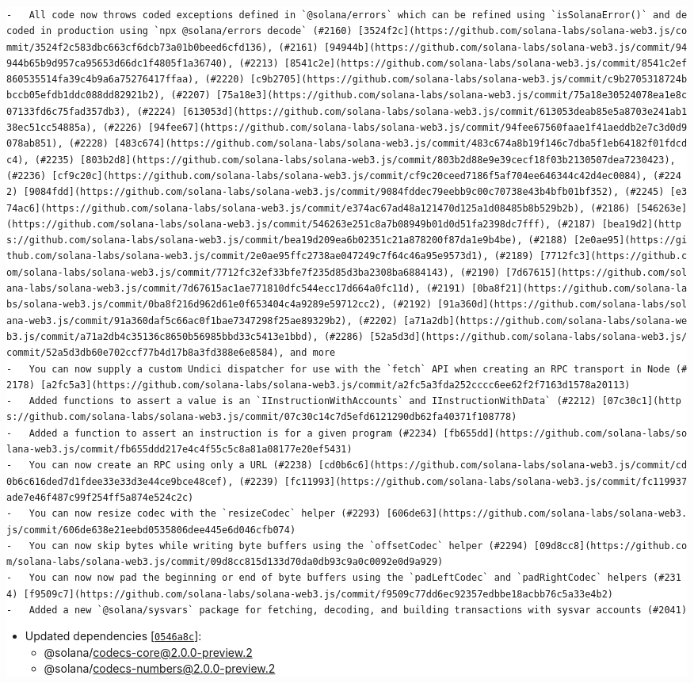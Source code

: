     -   All code now throws coded exceptions defined in `@solana/errors` which can be refined using `isSolanaError()` and decoded in production using `npx @solana/errors decode` (#2160) [3524f2c](https://github.com/solana-labs/solana-web3.js/commit/3524f2c583dbc663cf6dcb73a01b0beed6cfd136), (#2161) [94944b](https://github.com/solana-labs/solana-web3.js/commit/94944b65b9d957ca95653d66dc1f4805f1a36740), (#2213) [8541c2e](https://github.com/solana-labs/solana-web3.js/commit/8541c2ef860535514fa39c4b9a6a75276417ffaa), (#2220) [c9b2705](https://github.com/solana-labs/solana-web3.js/commit/c9b2705318724bbccb05efdb1ddc088dd82921b2), (#2207) [75a18e3](https://github.com/solana-labs/solana-web3.js/commit/75a18e30524078ea1e8c07133fd6c75fad357db3), (#2224) [613053d](https://github.com/solana-labs/solana-web3.js/commit/613053deab85e5a8703e241ab138ec51cc54885a), (#2226) [94fee67](https://github.com/solana-labs/solana-web3.js/commit/94fee67560faae1f41aeddb2e7c3d0d9078ab851), (#2228) [483c674](https://github.com/solana-labs/solana-web3.js/commit/483c674a8b19f146c7dba5f1eb64182f01fdcdc4), (#2235) [803b2d8](https://github.com/solana-labs/solana-web3.js/commit/803b2d88e9e39cecf18f03b2130507dea7230423), (#2236) [cf9c20c](https://github.com/solana-labs/solana-web3.js/commit/cf9c20ceed7186f5af704ee646344c42d4ec0084), (#2242) [9084fdd](https://github.com/solana-labs/solana-web3.js/commit/9084fddec79eebb9c00c70738e43b4bfb01bf352), (#2245) [e374ac6](https://github.com/solana-labs/solana-web3.js/commit/e374ac67ad48a121470d125a1d08485b8b529b2b), (#2186) [546263e](https://github.com/solana-labs/solana-web3.js/commit/546263e251c8a7b08949b01d0d51fa2398dc7fff), (#2187) [bea19d2](https://github.com/solana-labs/solana-web3.js/commit/bea19d209ea6b02351c21a878200f87da1e9b4be), (#2188) [2e0ae95](https://github.com/solana-labs/solana-web3.js/commit/2e0ae95ffc2738ae047249c7f64c46a95e9573d1), (#2189) [7712fc3](https://github.com/solana-labs/solana-web3.js/commit/7712fc32ef33bfe7f235d85d3ba2308ba6884143), (#2190) [7d67615](https://github.com/solana-labs/solana-web3.js/commit/7d67615ac1ae771810dfc544ecc17d664a0fc11d), (#2191) [0ba8f21](https://github.com/solana-labs/solana-web3.js/commit/0ba8f216d962d61e0f653404c4a9289e59712cc2), (#2192) [91a360d](https://github.com/solana-labs/solana-web3.js/commit/91a360daf5c66ac0f1bae7347298f25ae89329b2), (#2202) [a71a2db](https://github.com/solana-labs/solana-web3.js/commit/a71a2db4c35136c8650b56985bbd33c5413e1bbd), (#2286) [52a5d3d](https://github.com/solana-labs/solana-web3.js/commit/52a5d3db60e702ccf77b4d17b8a3fd388e6e8584), and more
    -   You can now supply a custom Undici dispatcher for use with the `fetch` API when creating an RPC transport in Node (#2178) [a2fc5a3](https://github.com/solana-labs/solana-web3.js/commit/a2fc5a3fda252cccc6ee62f2f7163d1578a20113)
    -   Added functions to assert a value is an `IInstructionWithAccounts` and IInstructionWithData` (#2212) [07c30c1](https://github.com/solana-labs/solana-web3.js/commit/07c30c14c7d5efd6121290db62fa40371f108778)
    -   Added a function to assert an instruction is for a given program (#2234) [fb655dd](https://github.com/solana-labs/solana-web3.js/commit/fb655ddd217e4c4f55c5c8a81a08177e20ef5431)
    -   You can now create an RPC using only a URL (#2238) [cd0b6c6](https://github.com/solana-labs/solana-web3.js/commit/cd0b6c616ded7d1fdee33e33d3e44ce9bce48cef), (#2239) [fc11993](https://github.com/solana-labs/solana-web3.js/commit/fc119937ade7e46f487c99f254ff5a874e524c2c)
    -   You can now resize codec with the `resizeCodec` helper (#2293) [606de63](https://github.com/solana-labs/solana-web3.js/commit/606de638e21eebd0535806dee445e6d046cfb074)
    -   You can now skip bytes while writing byte buffers using the `offsetCodec` helper (#2294) [09d8cc8](https://github.com/solana-labs/solana-web3.js/commit/09d8cc815d133d70da0db93c9a0c0092e0d9a929)
    -   You can now now pad the beginning or end of byte buffers using the `padLeftCodec` and `padRightCodec` helpers (#2314) [f9509c7](https://github.com/solana-labs/solana-web3.js/commit/f9509c77dd6ec92357edbbe18acbb76c5a33e4b2)
    -   Added a new `@solana/sysvars` package for fetching, decoding, and building transactions with sysvar accounts (#2041)

-   Updated dependencies [[`0546a8c`](https://github.com/solana-labs/solana-web3.js/commit/0546a8ce95b6852324d58bb32ac31480506193a7)]:
    -   @solana/codecs-core@2.0.0-preview.2
    -   @solana/codecs-numbers@2.0.0-preview.2

